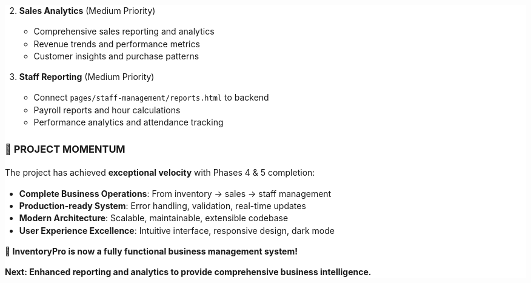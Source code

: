 2. **Sales Analytics** (Medium Priority)
   - Comprehensive sales reporting and analytics
   - Revenue trends and performance metrics
   - Customer insights and purchase patterns

3. **Staff Reporting** (Medium Priority)
   - Connect `pages/staff-management/reports.html` to backend
   - Payroll reports and hour calculations
   - Performance analytics and attendance tracking

### 💪 **PROJECT MOMENTUM**

The project has achieved **exceptional velocity** with Phases 4 & 5 completion:
- **Complete Business Operations**: From inventory → sales → staff management
- **Production-ready System**: Error handling, validation, real-time updates
- **Modern Architecture**: Scalable, maintainable, extensible codebase
- **User Experience Excellence**: Intuitive interface, responsive design, dark mode

**🚀 InventoryPro is now a fully functional business management system!** 

**Next: Enhanced reporting and analytics to provide comprehensive business intelligence.**